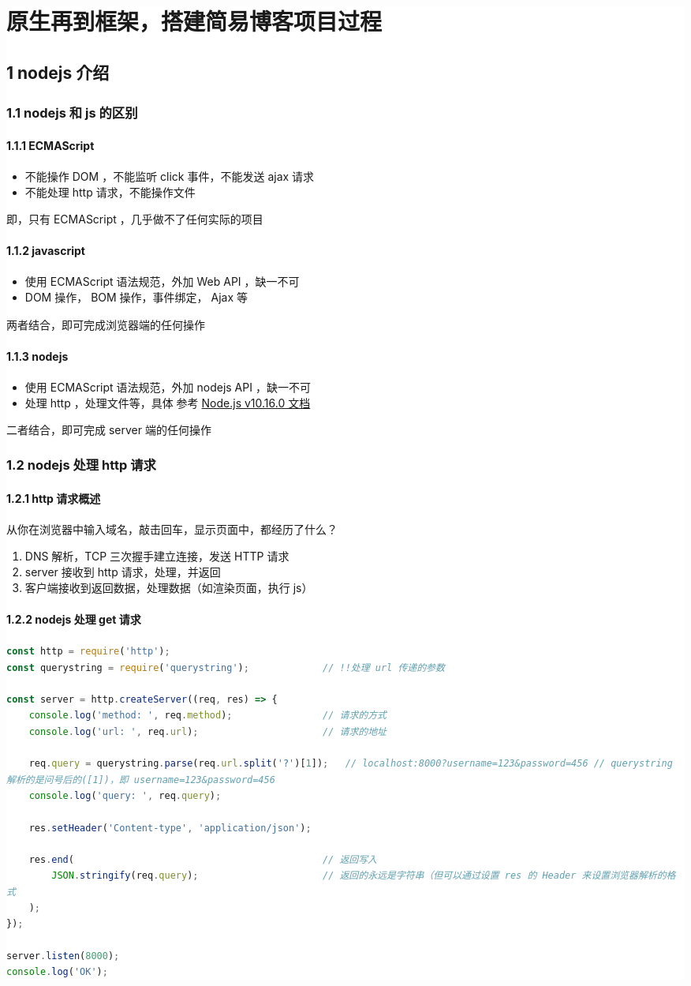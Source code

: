 # 原生再到框架，搭建简易博客项目过程

## 1 nodejs 介绍

### 1.1 nodejs 和 js 的区别

#### 1.1.1 ECMAScript

- 不能操作 DOM ，不能监听 click 事件，不能发送 ajax 请求
- 不能处理 http 请求，不能操作文件

即，只有 ECMAScript ，几乎做不了任何实际的项目

#### 1.1.2 javascript

- 使用 ECMAScript 语法规范，外加 Web API ，缺一不可
- DOM 操作， BOM 操作，事件绑定， Ajax 等

两者结合，即可完成浏览器端的任何操作

#### 1.1.3 nodejs

- 使用 ECMAScript 语法规范，外加 nodejs API ，缺一不可
- 处理 http ，处理文件等，具体 参考 [Node.js v10.16.0 文档](http://nodejs.cn/api/)

二者结合，即可完成 server 端的任何操作

### 1.2 nodejs 处理 http 请求

#### 1.2.1 http 请求概述

从你在浏览器中输入域名，敲击回车，显示页面中，都经历了什么？

1. DNS 解析，TCP 三次握手建立连接，发送 HTTP 请求
2. server 接收到 http 请求，处理，并返回
3. 客户端接收到返回数据，处理数据（如渲染页面，执行 js）

#### 1.2.2 nodejs 处理 get 请求

```js
const http = require('http');
const querystring = require('querystring');             // !!处理 url 传递的参数

const server = http.createServer((req, res) => {
    console.log('method: ', req.method);                // 请求的方式
    console.log('url: ', req.url);                      // 请求的地址

    req.query = querystring.parse(req.url.split('?')[1]);   // localhost:8000?username=123&password=456 // querystring 解析的是问号后的([1])，即 username=123&password=456
    console.log('query: ', req.query);
    
    res.setHeader('Content-type', 'application/json');

    res.end(                                            // 返回写入
        JSON.stringify(req.query);                      // 返回的永远是字符串（但可以通过设置 res 的 Header 来设置浏览器解析的格式
    );
});

server.listen(8000);
console.log('OK');
```
